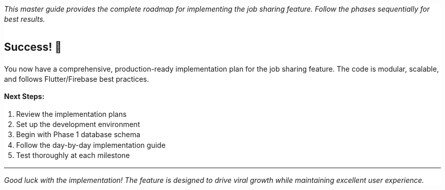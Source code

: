 
*This master guide provides the complete roadmap for implementing the job sharing feature. Follow the phases sequentially for best results.*

## Success! 🎉

You now have a comprehensive, production-ready implementation plan for the job sharing feature. The code is modular, scalable, and follows Flutter/Firebase best practices.

**Next Steps:**

1. Review the implementation plans
2. Set up the development environment
3. Begin with Phase 1 database schema
4. Follow the day-by-day implementation guide
5. Test thoroughly at each milestone

---

*Good luck with the implementation! The feature is designed to drive viral growth while maintaining excellent user experience.*
